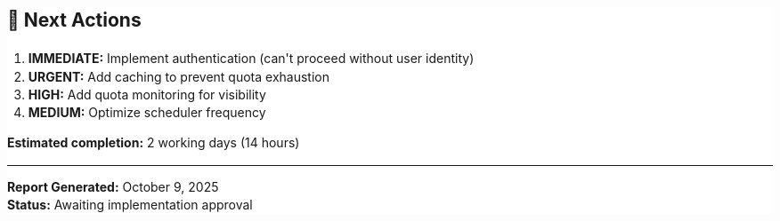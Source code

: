 
## 🚀 Next Actions

1. **IMMEDIATE:** Implement authentication (can't proceed without user identity)
2. **URGENT:** Add caching to prevent quota exhaustion
3. **HIGH:** Add quota monitoring for visibility
4. **MEDIUM:** Optimize scheduler frequency

**Estimated completion:** 2 working days (14 hours)

---

**Report Generated:** October 9, 2025  
**Status:** Awaiting implementation approval
